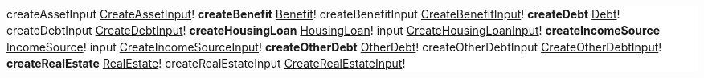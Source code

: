 <td colspan="2" align="right" valign="top">createAssetInput</td>
<td valign="top"><a href="#createassetinput">CreateAssetInput</a>!</td>
<td></td>
</tr>
<tr>
<td colspan="2" valign="top"><strong id="mutation.createbenefit">createBenefit</strong></td>
<td valign="top"><a href="#benefit">Benefit</a>!</td>
<td></td>
</tr>
<tr>
<td colspan="2" align="right" valign="top">createBenefitInput</td>
<td valign="top"><a href="#createbenefitinput">CreateBenefitInput</a>!</td>
<td></td>
</tr>
<tr>
<td colspan="2" valign="top"><strong id="mutation.createdebt">createDebt</strong></td>
<td valign="top"><a href="#debt">Debt</a>!</td>
<td></td>
</tr>
<tr>
<td colspan="2" align="right" valign="top">createDebtInput</td>
<td valign="top"><a href="#createdebtinput">CreateDebtInput</a>!</td>
<td></td>
</tr>
<tr>
<td colspan="2" valign="top"><strong id="mutation.createhousingloan">createHousingLoan</strong></td>
<td valign="top"><a href="#housingloan">HousingLoan</a>!</td>
<td></td>
</tr>
<tr>
<td colspan="2" align="right" valign="top">input</td>
<td valign="top"><a href="#createhousingloaninput">CreateHousingLoanInput</a>!</td>
<td></td>
</tr>
<tr>
<td colspan="2" valign="top"><strong id="mutation.createincomesource">createIncomeSource</strong></td>
<td valign="top"><a href="#incomesource">IncomeSource</a>!</td>
<td></td>
</tr>
<tr>
<td colspan="2" align="right" valign="top">input</td>
<td valign="top"><a href="#createincomesourceinput">CreateIncomeSourceInput</a>!</td>
<td></td>
</tr>
<tr>
<td colspan="2" valign="top"><strong id="mutation.createotherdebt">createOtherDebt</strong></td>
<td valign="top"><a href="#otherdebt">OtherDebt</a>!</td>
<td></td>
</tr>
<tr>
<td colspan="2" align="right" valign="top">createOtherDebtInput</td>
<td valign="top"><a href="#createotherdebtinput">CreateOtherDebtInput</a>!</td>
<td></td>
</tr>
<tr>
<td colspan="2" valign="top"><strong id="mutation.createrealestate">createRealEstate</strong></td>
<td valign="top"><a href="#realestate">RealEstate</a>!</td>
<td></td>
</tr>
<tr>
<td colspan="2" align="right" valign="top">createRealEstateInput</td>
<td valign="top"><a href="#createrealestateinput">CreateRealEstateInput</a>!</td>